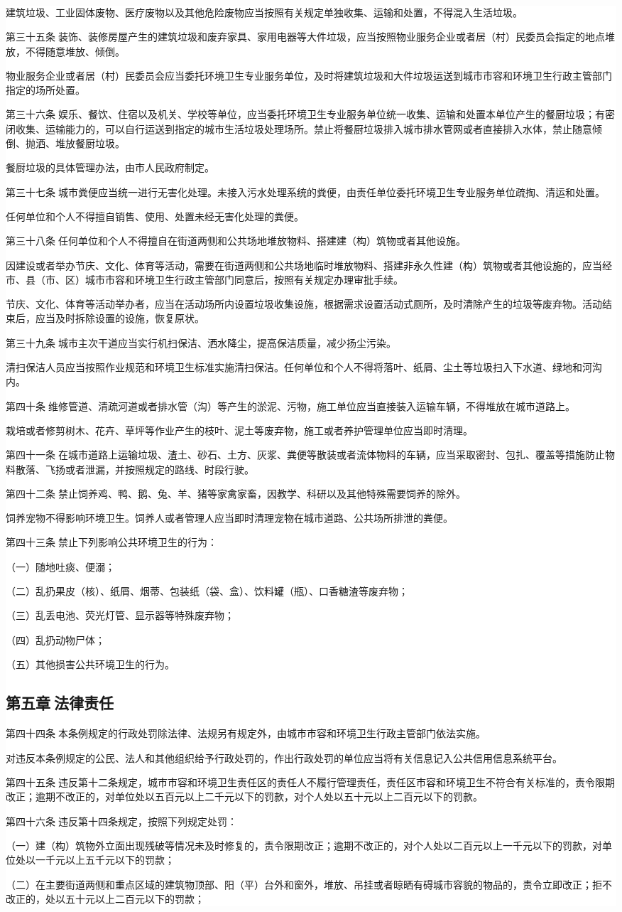 建筑垃圾、工业固体废物、医疗废物以及其他危险废物应当按照有关规定单独收集、运输和处置，不得混入生活垃圾。

第三十五条 装饰、装修房屋产生的建筑垃圾和废弃家具、家用电器等大件垃圾，应当按照物业服务企业或者居（村）民委员会指定的地点堆放，不得随意堆放、倾倒。

物业服务企业或者居（村）民委员会应当委托环境卫生专业服务单位，及时将建筑垃圾和大件垃圾运送到城市市容和环境卫生行政主管部门指定的场所处置。

第三十六条 娱乐、餐饮、住宿以及机关、学校等单位，应当委托环境卫生专业服务单位统一收集、运输和处置本单位产生的餐厨垃圾；有密闭收集、运输能力的，可以自行运送到指定的城市生活垃圾处理场所。禁止将餐厨垃圾排入城市排水管网或者直接排入水体，禁止随意倾倒、抛洒、堆放餐厨垃圾。

餐厨垃圾的具体管理办法，由市人民政府制定。

第三十七条 城市粪便应当统一进行无害化处理。未接入污水处理系统的粪便，由责任单位委托环境卫生专业服务单位疏掏、清运和处置。

任何单位和个人不得擅自销售、使用、处置未经无害化处理的粪便。

第三十八条 任何单位和个人不得擅自在街道两侧和公共场地堆放物料、搭建建（构）筑物或者其他设施。

因建设或者举办节庆、文化、体育等活动，需要在街道两侧和公共场地临时堆放物料、搭建非永久性建（构）筑物或者其他设施的，应当经市、县（市、区）城市市容和环境卫生行政主管部门同意后，按照有关规定办理审批手续。

节庆、文化、体育等活动举办者，应当在活动场所内设置垃圾收集设施，根据需求设置活动式厕所，及时清除产生的垃圾等废弃物。活动结束后，应当及时拆除设置的设施，恢复原状。

第三十九条 城市主次干道应当实行机扫保洁、洒水降尘，提高保洁质量，减少扬尘污染。

清扫保洁人员应当按照作业规范和环境卫生标准实施清扫保洁。任何单位和个人不得将落叶、纸屑、尘土等垃圾扫入下水道、绿地和河沟内。

第四十条 维修管道、清疏河道或者排水管（沟）等产生的淤泥、污物，施工单位应当直接装入运输车辆，不得堆放在城市道路上。

栽培或者修剪树木、花卉、草坪等作业产生的枝叶、泥土等废弃物，施工或者养护管理单位应当即时清理。

第四十一条 在城市道路上运输垃圾、渣土、砂石、土方、灰浆、粪便等散装或者流体物料的车辆，应当采取密封、包扎、覆盖等措施防止物料散落、飞扬或者泄漏，并按照规定的路线、时段行驶。

第四十二条 禁止饲养鸡、鸭、鹅、兔、羊、猪等家禽家畜，因教学、科研以及其他特殊需要饲养的除外。

饲养宠物不得影响环境卫生。饲养人或者管理人应当即时清理宠物在城市道路、公共场所排泄的粪便。

第四十三条 禁止下列影响公共环境卫生的行为：

（一）随地吐痰、便溺；

（二）乱扔果皮（核）、纸屑、烟蒂、包装纸（袋、盒）、饮料罐（瓶）、口香糖渣等废弃物；

（三）乱丢电池、荧光灯管、显示器等特殊废弃物；

（四）乱扔动物尸体；

（五）其他损害公共环境卫生的行为。

## 第五章  法律责任

第四十四条 本条例规定的行政处罚除法律、法规另有规定外，由城市市容和环境卫生行政主管部门依法实施。

对违反本条例规定的公民、法人和其他组织给予行政处罚的，作出行政处罚的单位应当将有关信息记入公共信用信息系统平台。

第四十五条 违反第十二条规定，城市市容和环境卫生责任区的责任人不履行管理责任，责任区市容和环境卫生不符合有关标准的，责令限期改正；逾期不改正的，对单位处以五百元以上二千元以下的罚款，对个人处以五十元以上二百元以下的罚款。

第四十六条 违反第十四条规定，按照下列规定处罚：

（一）建（构）筑物外立面出现残破等情况未及时修复的，责令限期改正；逾期不改正的，对个人处以二百元以上一千元以下的罚款，对单位处以一千元以上五千元以下的罚款；

（二）在主要街道两侧和重点区域的建筑物顶部、阳（平）台外和窗外，堆放、吊挂或者晾晒有碍城市容貌的物品的，责令立即改正；拒不改正的，处以五十元以上二百元以下的罚款；
